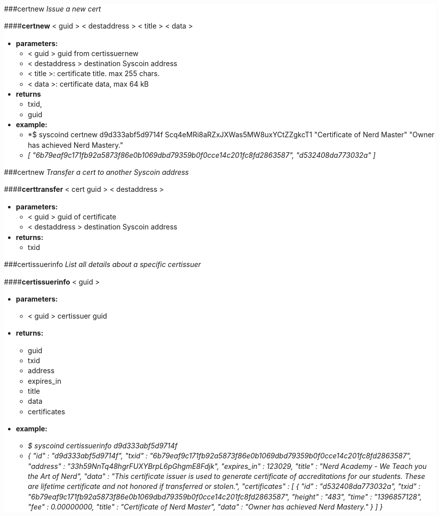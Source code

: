 ###certnew *Issue a new cert*

####**certnew** < guid > < destaddress > < title > < data >
- **parameters:**
  - < guid > guid from certissuernew 
  - < destaddress > destination Syscoin address
  - < title >: certificate title. max 255 chars.
  - < data >: certificate data, max 64 kB
- **returns**
  - txid,
  - guid
- **example:**
  - *$ syscoind certnew d9d333abf5d9714f Scq4eMRi8aRZxJXWas5MW8uxYCtZZgkcT1 "Certificate of Nerd Master" "Owner has achieved Nerd Mastery."
  - *[ "6b79eaf9c171fb92a5873f86e0b1069dbd79359b0f0cce14c201fc8fd2863587", "d532408da773032a" ]*

###certnew *Transfer a cert to another Syscoin address*

####**certtransfer** < cert guid > < destaddress >
- **parameters:**
  - < guid > guid of certificate
  - < destaddress > destination Syscoin address
- **returns:**
  - txid 

###certissuerinfo *List all details about a specific certissuer*

####**certissuerinfo** < guid >
- **parameters:**
  - < guid > certissuer guid
- **returns:**
  - guid
  - txid
  - address
  - expires_in
  - title
  - data
  - certificates

- **example:**
  - *$ syscoind certissuerinfo d9d333abf5d9714f*
  - *{
    "id" : "d9d333abf5d9714f",
    "txid" : "6b79eaf9c171fb92a5873f86e0b1069dbd79359b0f0cce14c201fc8fd2863587",
    "address" : "33h59NnTq48hgrFUXYBrpL6pGhgmE8Fdjk",
    "expires_in" : 123029,
    "title" : "Nerd Academy - We Teach you the Art of Nerd",
    "data" : "This certificate issuer is used to generate certificate of accreditations for our students. These are lifetime certificate and not honored if transferred or stolen.",
    "certificates" : [
        {
            "id" : "d532408da773032a",
            "txid" : "6b79eaf9c171fb92a5873f86e0b1069dbd79359b0f0cce14c201fc8fd2863587",
            "height" : "483",
            "time" : "1396857128",
            "fee" : 0.00000000,
            "title" : "Certificate of Nerd Master",
            "data" : "Owner has achieved Nerd Mastery."
        }
    ]
}*

